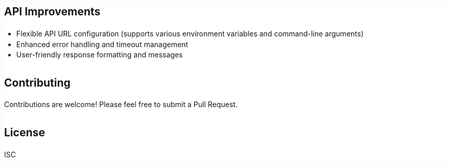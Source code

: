 ## API Improvements

- Flexible API URL configuration (supports various environment variables and command-line arguments)
- Enhanced error handling and timeout management
- User-friendly response formatting and messages

## Contributing

Contributions are welcome! Please feel free to submit a Pull Request.

## License

ISC
